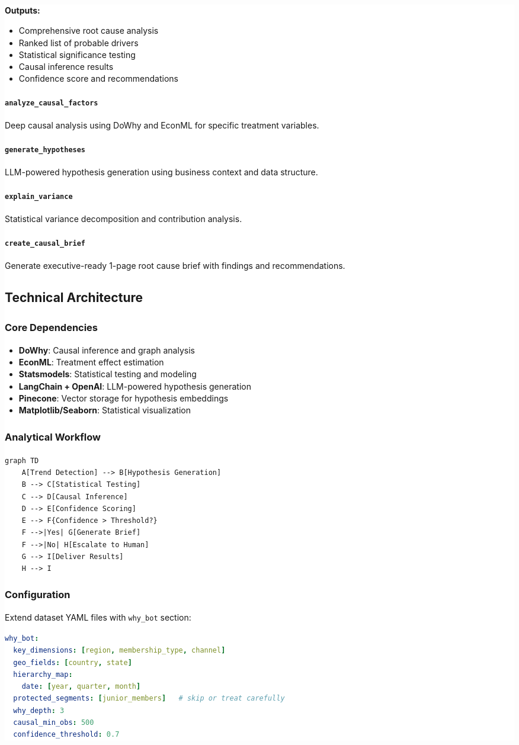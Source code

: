 **Outputs:**
- Comprehensive root cause analysis
- Ranked list of probable drivers
- Statistical significance testing
- Causal inference results
- Confidence score and recommendations

#### `analyze_causal_factors`
Deep causal analysis using DoWhy and EconML for specific treatment variables.

#### `generate_hypotheses`
LLM-powered hypothesis generation using business context and data structure.

#### `explain_variance`
Statistical variance decomposition and contribution analysis.

#### `create_causal_brief`
Generate executive-ready 1-page root cause brief with findings and recommendations.

## Technical Architecture

### Core Dependencies
- **DoWhy**: Causal inference and graph analysis
- **EconML**: Treatment effect estimation
- **Statsmodels**: Statistical testing and modeling
- **LangChain + OpenAI**: LLM-powered hypothesis generation
- **Pinecone**: Vector storage for hypothesis embeddings
- **Matplotlib/Seaborn**: Statistical visualization

### Analytical Workflow

```mermaid
graph TD
    A[Trend Detection] --> B[Hypothesis Generation]
    B --> C[Statistical Testing]
    C --> D[Causal Inference]
    D --> E[Confidence Scoring]
    E --> F{Confidence > Threshold?}
    F -->|Yes| G[Generate Brief]
    F -->|No| H[Escalate to Human]
    G --> I[Deliver Results]
    H --> I
```

### Configuration

Extend dataset YAML files with `why_bot` section:

```yaml
why_bot:
  key_dimensions: [region, membership_type, channel]
  geo_fields: [country, state]
  hierarchy_map:
    date: [year, quarter, month]
  protected_segments: [junior_members]   # skip or treat carefully
  why_depth: 3
  causal_min_obs: 500
  confidence_threshold: 0.7
```

